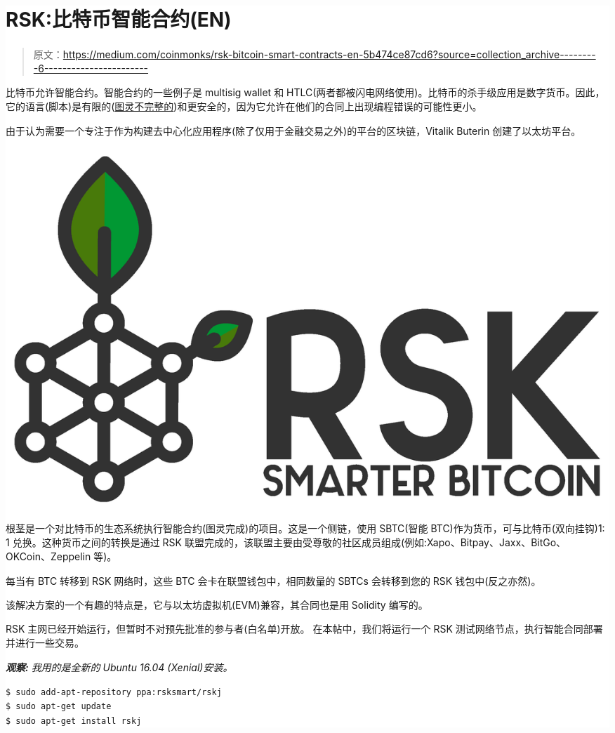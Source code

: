 # RSK:比特币智能合约(EN)

> 原文：<https://medium.com/coinmonks/rsk-bitcoin-smart-contracts-en-5b474ce87cd6?source=collection_archive---------6----------------------->

比特币允许智能合约。智能合约的一些例子是 multisig wallet 和 HTLC(两者都被闪电网络使用)。比特币的杀手级应用是数字货币。因此，它的语言(脚本)是有限的([图灵不完整的](https://en.wikipedia.org/wiki/Turing_completeness))和更安全的，因为它允许在他们的合同上出现编程错误的可能性更小。

由于认为需要一个专注于作为构建去中心化应用程序(除了仅用于金融交易之外)的平台的区块链，Vitalik Buterin 创建了以太坊平台。

![](img/11a738fbb15ce35bbb51f27adbe1442b.png)

根茎是一个对比特币的生态系统执行智能合约(图灵完成)的项目。这是一个侧链，使用 SBTC(智能 BTC)作为货币，可与比特币(双向挂钩)1: 1 兑换。这种货币之间的转换是通过 RSK 联盟完成的，该联盟主要由受尊敬的社区成员组成(例如:Xapo、Bitpay、Jaxx、BitGo、OKCoin、Zeppelin 等)。

每当有 BTC 转移到 RSK 网络时，这些 BTC 会卡在联盟钱包中，相同数量的 SBTCs 会转移到您的 RSK 钱包中(反之亦然)。

该解决方案的一个有趣的特点是，它与以太坊虚拟机(EVM)兼容，其合同也是用 Solidity 编写的。

RSK 主网已经开始运行，但暂时不对预先批准的参与者(白名单)开放。
在本帖中，我们将运行一个 RSK 测试网络节点，执行智能合同部署并进行一些交易。

***观察:*** *我用的是全新的 Ubuntu 16.04 (Xenial)安装。*

```
$ sudo add-apt-repository ppa:rsksmart/rskj
$ sudo apt-get update
$ sudo apt-get install rskj
```
